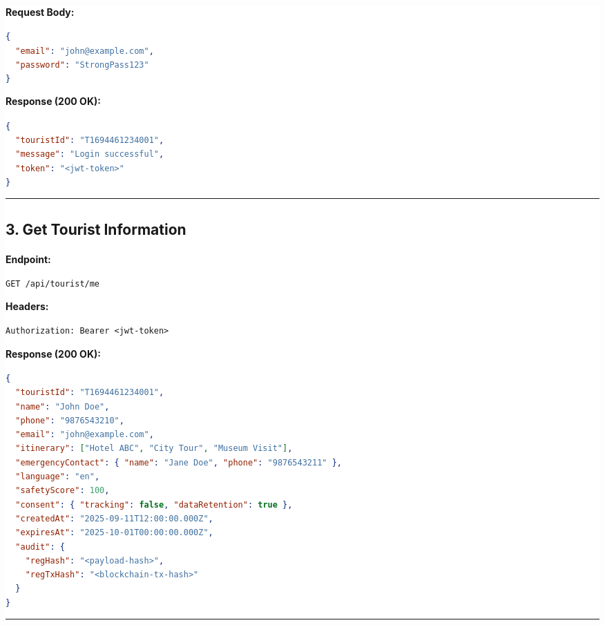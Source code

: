 **Request Body:**

```json
{
  "email": "john@example.com",
  "password": "StrongPass123"
}
```

**Response (200 OK):**

```json
{
  "touristId": "T1694461234001",
  "message": "Login successful",
  "token": "<jwt-token>"
}
```

---

## 3. Get Tourist Information

**Endpoint:**

```
GET /api/tourist/me
```

**Headers:**

```
Authorization: Bearer <jwt-token>
```

**Response (200 OK):**

```json
{
  "touristId": "T1694461234001",
  "name": "John Doe",
  "phone": "9876543210",
  "email": "john@example.com",
  "itinerary": ["Hotel ABC", "City Tour", "Museum Visit"],
  "emergencyContact": { "name": "Jane Doe", "phone": "9876543211" },
  "language": "en",
  "safetyScore": 100,
  "consent": { "tracking": false, "dataRetention": true },
  "createdAt": "2025-09-11T12:00:00.000Z",
  "expiresAt": "2025-10-01T00:00:00.000Z",
  "audit": {
    "regHash": "<payload-hash>",
    "regTxHash": "<blockchain-tx-hash>"
  }
}
```

---